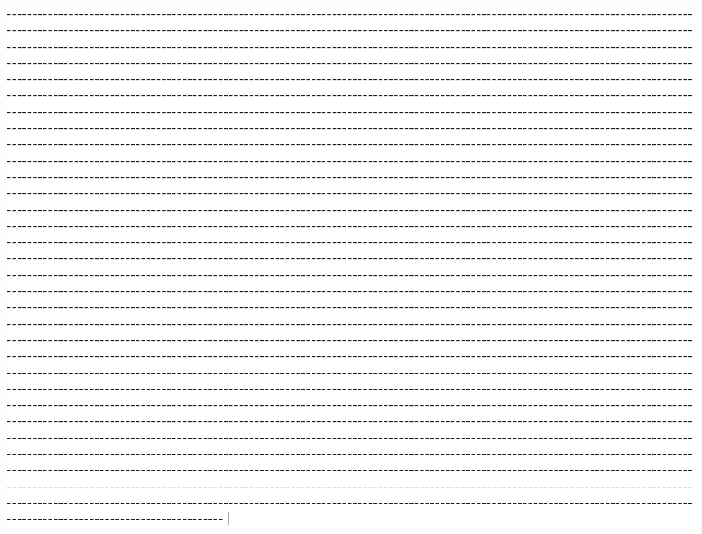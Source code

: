 ------------------------------------------------------------------------------------------------------------------------------------------------------------------------------------------------------------------------------------------------------------------------------------------------------------------------------------------------------------------------------------------------------------------------------------------------------------------------------------------------------------------------------------------------------------------------------------------------------------------------------------------------------------------------------------------------------------------------------------------------------------------------------------------------------------------------------------------------------------------------------------------------------------------------------------------------------------------------------------------------------------------------------------------------------------------------------------------------------------------------------------------------------------------------------------------------------------------------------------------------------------------------------------------------------------------------------------------------------------------------------------------------------------------------------------------------------------------------------------------------------------------------------------------------------------------------------------------------------------------------------------------------------------------------------------------------------------------------------------------------------------------------------------------------------------------------------------------------------------------------------------------------------------------------------------------------------------------------------------------------------------------------------------------------------------------------------------------------------------------------------------------------------------------------------------------------------------------------------------------------------------------------------------------------------------------------------------------------------------------------------------------------------------------------------------------------------------------------------------------------------------------------------------------------------------------------------------------------------------------------------------------------------------------------------------------------------------------------------------------------------------------------------------------------------------------------------------------------------------------------------------------------------------------------------------------------------------------------------------------------------------------------------------------------------------------------------------------------------------------------------------------------------------------------------------------------------------------------------------------------------------------------------------------------------------------------------------------------------------------------------------------------------------------------------------------------------------------------------------------------------------------------------------------------------------------------------------------------------------------------------------------------------------------------------------------------------------------------------------------------------------------------------------------------------------------------------------------------------------------------------------------------------------------------------------------------------------------------------------------------------------------------------------------------------------------------------------------------------------------------------------------------------------------------------------------------------------------------------------------------------------------------------------------------------------------------------------- |